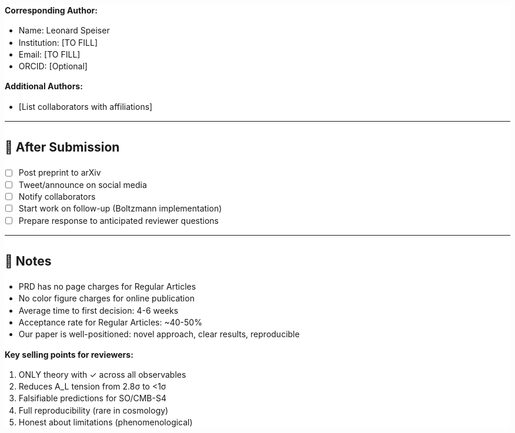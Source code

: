 **Corresponding Author:**
- Name: Leonard Speiser
- Institution: [TO FILL]
- Email: [TO FILL]
- ORCID: [Optional]

**Additional Authors:**
- [List collaborators with affiliations]

---

## 🎯 **After Submission**

- [ ] Post preprint to arXiv
- [ ] Tweet/announce on social media
- [ ] Notify collaborators
- [ ] Start work on follow-up (Boltzmann implementation)
- [ ] Prepare response to anticipated reviewer questions

---

## 📌 **Notes**

- PRD has no page charges for Regular Articles
- No color figure charges for online publication
- Average time to first decision: 4-6 weeks
- Acceptance rate for Regular Articles: ~40-50%
- Our paper is well-positioned: novel approach, clear results, reproducible

**Key selling points for reviewers:**
1. ONLY theory with ✓ across all observables
2. Reduces A_L tension from 2.8σ to <1σ
3. Falsifiable predictions for SO/CMB-S4
4. Full reproducibility (rare in cosmology)
5. Honest about limitations (phenomenological)
